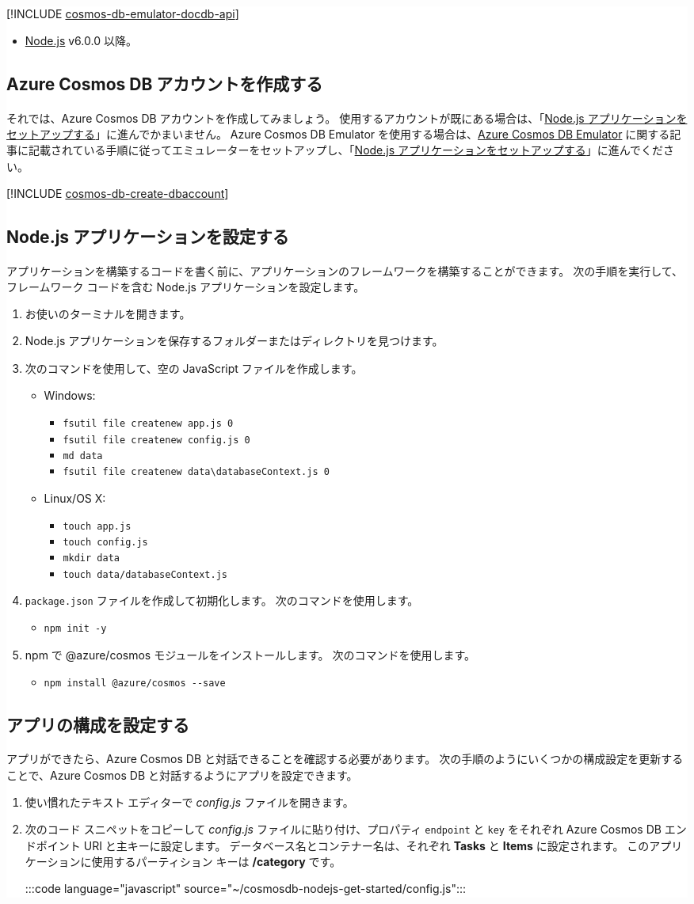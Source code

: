   [!INCLUDE [cosmos-db-emulator-docdb-api](../../includes/cosmos-db-emulator-docdb-api.md)]

* [Node.js](https://nodejs.org/) v6.0.0 以降。

## <a name="create-azure-cosmos-db-account"></a>Azure Cosmos DB アカウントを作成する

それでは、Azure Cosmos DB アカウントを作成してみましょう。 使用するアカウントが既にある場合は、「[Node.js アプリケーションをセットアップする](#SetupNode)」に進んでかまいません。 Azure Cosmos DB Emulator を使用する場合は、[Azure Cosmos DB Emulator](local-emulator.md) に関する記事に記載されている手順に従ってエミュレーターをセットアップし、「[Node.js アプリケーションをセットアップする](#SetupNode)」に進んでください。 

[!INCLUDE [cosmos-db-create-dbaccount](../../includes/cosmos-db-create-dbaccount.md)]

## <a name="set-up-your-nodejs-application"></a><a id="SetupNode"></a>Node.js アプリケーションを設定する

アプリケーションを構築するコードを書く前に、アプリケーションのフレームワークを構築することができます。 次の手順を実行して、フレームワーク コードを含む Node.js アプリケーションを設定します。

1. お使いのターミナルを開きます。
2. Node.js アプリケーションを保存するフォルダーまたはディレクトリを見つけます。
3. 次のコマンドを使用して、空の JavaScript ファイルを作成します。

   * Windows:
     * `fsutil file createnew app.js 0`
     * `fsutil file createnew config.js 0`
     * `md data`
     * `fsutil file createnew data\databaseContext.js 0`

   * Linux/OS X:
     * `touch app.js`
     * `touch config.js`
     * `mkdir data`
     * `touch data/databaseContext.js`

4. `package.json` ファイルを作成して初期化します。 次のコマンドを使用します。
   * ```npm init -y```

5. npm で @azure/cosmos モジュールをインストールします。 次のコマンドを使用します。
   * ```npm install @azure/cosmos --save```

## <a name="set-your-apps-configurations"></a><a id="Config"></a>アプリの構成を設定する

アプリができたら、Azure Cosmos DB と対話できることを確認する必要があります。 次の手順のようにいくつかの構成設定を更新することで、Azure Cosmos DB と対話するようにアプリを設定できます。

1. 使い慣れたテキスト エディターで *config.js* ファイルを開きます。

1. 次のコード スニペットをコピーして *config.js* ファイルに貼り付け、プロパティ `endpoint` と `key` をそれぞれ Azure Cosmos DB エンドポイント URI と主キーに設定します。 データベース名とコンテナー名は、それぞれ **Tasks** と **Items** に設定されます。 このアプリケーションに使用するパーティション キーは **/category** です。

   :::code language="javascript" source="~/cosmosdb-nodejs-get-started/config.js":::
